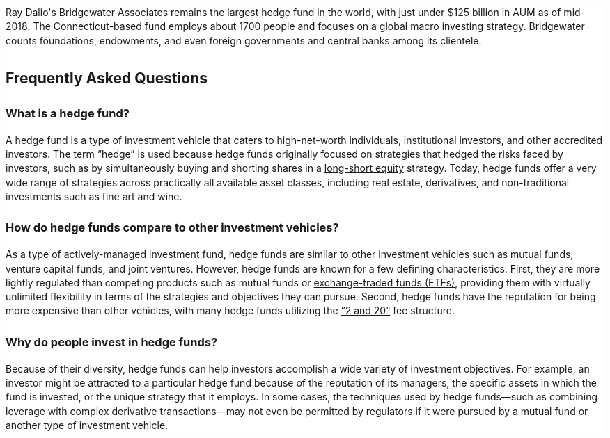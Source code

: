 Ray Dalio's Bridgewater Associates remains the largest hedge fund in the world, with just under $125 billion in AUM as of mid-2018. The Connecticut-based fund employs about 1700 people and focuses on a global macro investing strategy. Bridgewater counts foundations, endowments, and even foreign governments and central banks among its clientele.

## Frequently Asked Questions

### What is a hedge fund?

A hedge fund is a type of investment vehicle that caters to high-net-worth individuals, institutional investors, and other accredited investors. The term “hedge” is used because hedge funds originally focused on strategies that hedged the risks faced by investors, such as by simultaneously buying and shorting shares in a [long-short equity](https://www.investopedia.com/terms/l/long-shortequity.asp) strategy. Today, hedge funds offer a very wide range of strategies across practically all available asset classes, including real estate, derivatives, and non-traditional investments such as fine art and wine.

### How do hedge funds compare to other investment vehicles?

As a type of actively-managed investment fund, hedge funds are similar to other investment vehicles such as mutual funds, venture capital funds, and joint ventures. However, hedge funds are known for a few defining characteristics. First, they are more lightly regulated than competing products such as mutual funds or [exchange-traded funds (ETFs)](https://www.investopedia.com/terms/e/etf.asp), providing them with virtually unlimited flexibility in terms of the strategies and objectives they can pursue. Second, hedge funds have the reputation for being more expensive than other vehicles, with many hedge funds utilizing the [“2 and 20”](https://www.investopedia.com/terms/t/two_and_twenty.asp) fee structure.

### Why do people invest in hedge funds?

Because of their diversity, hedge funds can help investors accomplish a wide variety of investment objectives. For example, an investor might be attracted to a particular hedge fund because of the reputation of its managers, the specific assets in which the fund is invested, or the unique strategy that it employs. In some cases, the techniques used by hedge funds—such as combining leverage with complex derivative transactions—may not even be permitted by regulators if it were pursued by a mutual fund or another type of investment vehicle.
